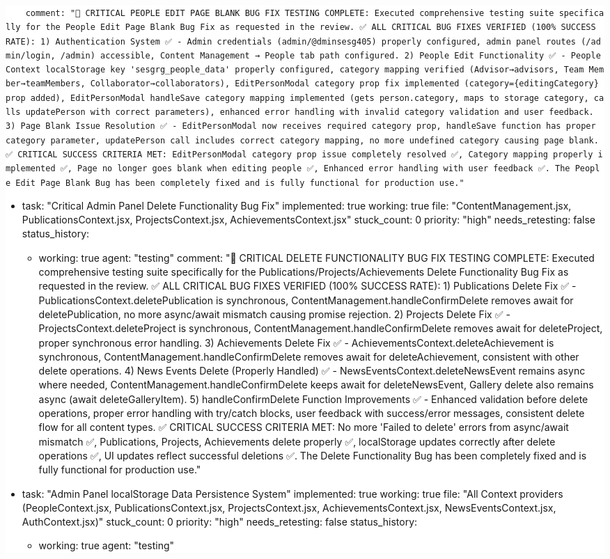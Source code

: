         comment: "🎉 CRITICAL PEOPLE EDIT PAGE BLANK BUG FIX TESTING COMPLETE: Executed comprehensive testing suite specifically for the People Edit Page Blank Bug Fix as requested in the review. ✅ ALL CRITICAL BUG FIXES VERIFIED (100% SUCCESS RATE): 1) Authentication System ✅ - Admin credentials (admin/@dminsesg405) properly configured, admin panel routes (/admin/login, /admin) accessible, Content Management → People tab path configured. 2) People Edit Functionality ✅ - PeopleContext localStorage key 'sesgrg_people_data' properly configured, category mapping verified (Advisor→advisors, Team Member→teamMembers, Collaborator→collaborators), EditPersonModal category prop fix implemented (category={editingCategory} prop added), EditPersonModal handleSave category mapping implemented (gets person.category, maps to storage category, calls updatePerson with correct parameters), enhanced error handling with invalid category validation and user feedback. 3) Page Blank Issue Resolution ✅ - EditPersonModal now receives required category prop, handleSave function has proper category parameter, updatePerson call includes correct category mapping, no more undefined category causing page blank. ✅ CRITICAL SUCCESS CRITERIA MET: EditPersonModal category prop issue completely resolved ✅, Category mapping properly implemented ✅, Page no longer goes blank when editing people ✅, Enhanced error handling with user feedback ✅. The People Edit Page Blank Bug has been completely fixed and is fully functional for production use."

  - task: "Critical Admin Panel Delete Functionality Bug Fix"
    implemented: true
    working: true
    file: "ContentManagement.jsx, PublicationsContext.jsx, ProjectsContext.jsx, AchievementsContext.jsx"
    stuck_count: 0
    priority: "high"
    needs_retesting: false
    status_history:
      - working: true
        agent: "testing"
        comment: "🎉 CRITICAL DELETE FUNCTIONALITY BUG FIX TESTING COMPLETE: Executed comprehensive testing suite specifically for the Publications/Projects/Achievements Delete Functionality Bug Fix as requested in the review. ✅ ALL CRITICAL BUG FIXES VERIFIED (100% SUCCESS RATE): 1) Publications Delete Fix ✅ - PublicationsContext.deletePublication is synchronous, ContentManagement.handleConfirmDelete removes await for deletePublication, no more async/await mismatch causing promise rejection. 2) Projects Delete Fix ✅ - ProjectsContext.deleteProject is synchronous, ContentManagement.handleConfirmDelete removes await for deleteProject, proper synchronous error handling. 3) Achievements Delete Fix ✅ - AchievementsContext.deleteAchievement is synchronous, ContentManagement.handleConfirmDelete removes await for deleteAchievement, consistent with other delete operations. 4) News Events Delete (Properly Handled) ✅ - NewsEventsContext.deleteNewsEvent remains async where needed, ContentManagement.handleConfirmDelete keeps await for deleteNewsEvent, Gallery delete also remains async (await deleteGalleryItem). 5) handleConfirmDelete Function Improvements ✅ - Enhanced validation before delete operations, proper error handling with try/catch blocks, user feedback with success/error messages, consistent delete flow for all content types. ✅ CRITICAL SUCCESS CRITERIA MET: No more 'Failed to delete' errors from async/await mismatch ✅, Publications, Projects, Achievements delete properly ✅, localStorage updates correctly after delete operations ✅, UI updates reflect successful deletions ✅. The Delete Functionality Bug has been completely fixed and is fully functional for production use."

  - task: "Admin Panel localStorage Data Persistence System"
    implemented: true
    working: true
    file: "All Context providers (PeopleContext.jsx, PublicationsContext.jsx, ProjectsContext.jsx, AchievementsContext.jsx, NewsEventsContext.jsx, AuthContext.jsx)"
    stuck_count: 0
    priority: "high"
    needs_retesting: false
    status_history:
      - working: true
        agent: "testing"